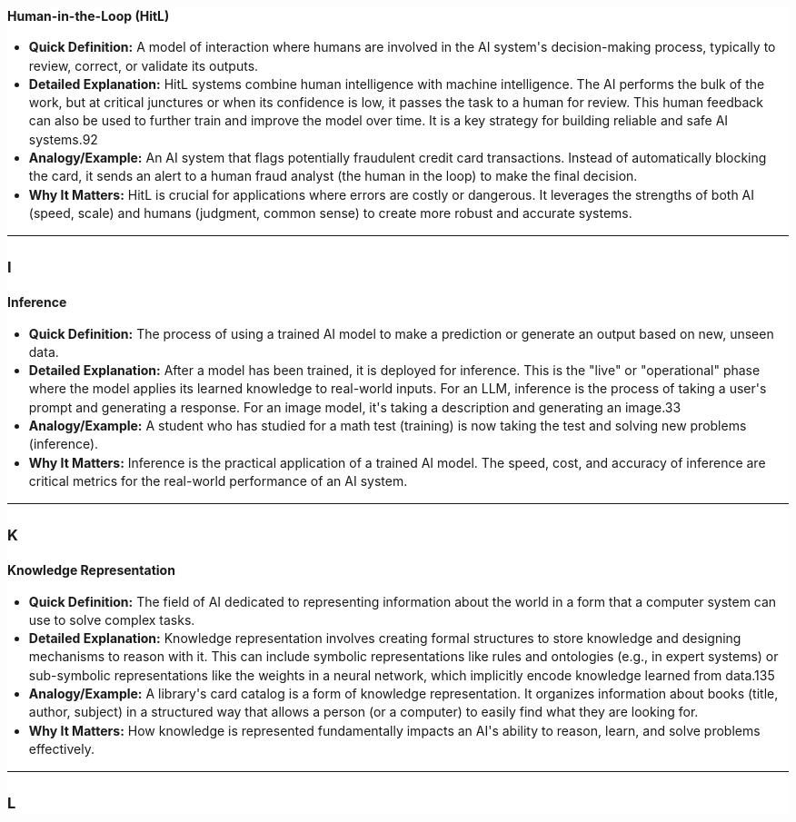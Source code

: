 **Human-in-the-Loop (HitL)**

* **Quick Definition:** A model of interaction where humans are involved in the AI system's decision-making process, typically to review, correct, or validate its outputs.  
* **Detailed Explanation:** HitL systems combine human intelligence with machine intelligence. The AI performs the bulk of the work, but at critical junctures or when its confidence is low, it passes the task to a human for review. This human feedback can also be used to further train and improve the model over time. It is a key strategy for building reliable and safe AI systems.92  
* **Analogy/Example:** An AI system that flags potentially fraudulent credit card transactions. Instead of automatically blocking the card, it sends an alert to a human fraud analyst (the human in the loop) to make the final decision.  
* **Why It Matters:** HitL is crucial for applications where errors are costly or dangerous. It leverages the strengths of both AI (speed, scale) and humans (judgment, common sense) to create more robust and accurate systems.

---

### **I**

**Inference**

* **Quick Definition:** The process of using a trained AI model to make a prediction or generate an output based on new, unseen data.  
* **Detailed Explanation:** After a model has been trained, it is deployed for inference. This is the "live" or "operational" phase where the model applies its learned knowledge to real-world inputs. For an LLM, inference is the process of taking a user's prompt and generating a response. For an image model, it's taking a description and generating an image.33  
* **Analogy/Example:** A student who has studied for a math test (training) is now taking the test and solving new problems (inference).  
* **Why It Matters:** Inference is the practical application of a trained AI model. The speed, cost, and accuracy of inference are critical metrics for the real-world performance of an AI system.

---

### **K**

**Knowledge Representation**

* **Quick Definition:** The field of AI dedicated to representing information about the world in a form that a computer system can use to solve complex tasks.  
* **Detailed Explanation:** Knowledge representation involves creating formal structures to store knowledge and designing mechanisms to reason with it. This can include symbolic representations like rules and ontologies (e.g., in expert systems) or sub-symbolic representations like the weights in a neural network, which implicitly encode knowledge learned from data.135  
* **Analogy/Example:** A library's card catalog is a form of knowledge representation. It organizes information about books (title, author, subject) in a structured way that allows a person (or a computer) to easily find what they are looking for.  
* **Why It Matters:** How knowledge is represented fundamentally impacts an AI's ability to reason, learn, and solve problems effectively.

---

### **L**
